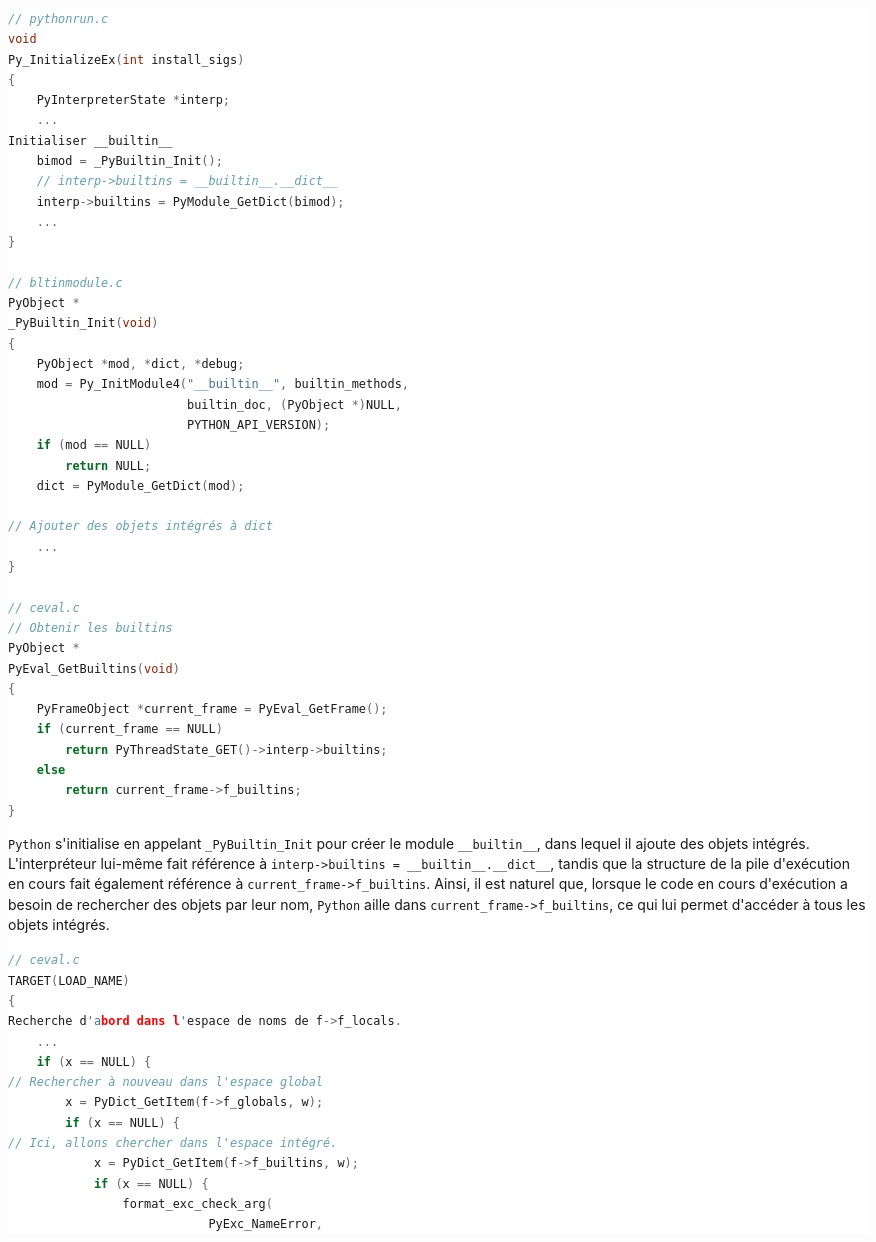 ``` c
// pythonrun.c
void
Py_InitializeEx(int install_sigs)
{
    PyInterpreterState *interp;
    ...
Initialiser __builtin__
    bimod = _PyBuiltin_Init();
    // interp->builtins = __builtin__.__dict__
    interp->builtins = PyModule_GetDict(bimod);
    ...
}

// bltinmodule.c
PyObject *
_PyBuiltin_Init(void)
{
    PyObject *mod, *dict, *debug;
    mod = Py_InitModule4("__builtin__", builtin_methods,
                         builtin_doc, (PyObject *)NULL,
                         PYTHON_API_VERSION);
    if (mod == NULL)
        return NULL;
    dict = PyModule_GetDict(mod);

// Ajouter des objets intégrés à dict
    ...
}

// ceval.c
// Obtenir les builtins
PyObject *
PyEval_GetBuiltins(void)
{
    PyFrameObject *current_frame = PyEval_GetFrame();
    if (current_frame == NULL)
        return PyThreadState_GET()->interp->builtins;
    else
        return current_frame->f_builtins;
}
```

`Python` s'initialise en appelant `_PyBuiltin_Init` pour créer le module `__builtin__`, dans lequel il ajoute des objets intégrés. L'interpréteur lui-même fait référence à `interp->builtins = __builtin__.__dict__`, tandis que la structure de la pile d'exécution en cours fait également référence à `current_frame->f_builtins`. Ainsi, il est naturel que, lorsque le code en cours d'exécution a besoin de rechercher des objets par leur nom, `Python` aille dans `current_frame->f_builtins`, ce qui lui permet d'accéder à tous les objets intégrés.

```c
// ceval.c
TARGET(LOAD_NAME)
{
Recherche d'abord dans l'espace de noms de f->f_locals.
    ...
    if (x == NULL) {
// Rechercher à nouveau dans l'espace global
        x = PyDict_GetItem(f->f_globals, w);
        if (x == NULL) {
// Ici, allons chercher dans l'espace intégré.
            x = PyDict_GetItem(f->f_builtins, w);
            if (x == NULL) {
                format_exc_check_arg(
                            PyExc_NameError,
```